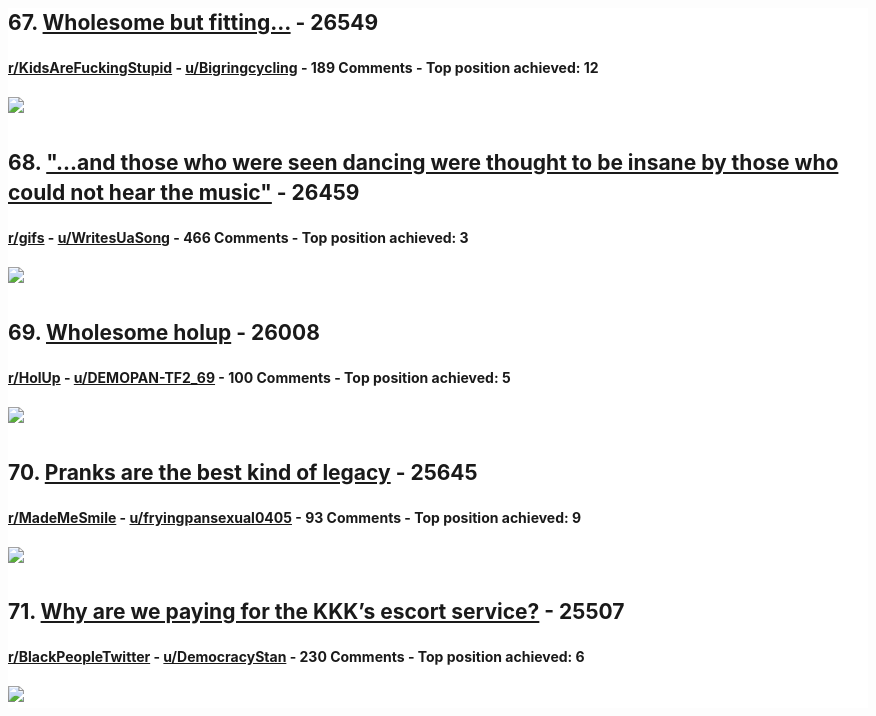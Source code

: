 ## 67. [Wholesome but fitting…](http://reddit.com/r/KidsAreFuckingStupid/comments/sabwio/wholesome_but_fitting/) - 26549
#### [r/KidsAreFuckingStupid](http://reddit.com/r/KidsAreFuckingStupid) - [u/Bigringcycling](http://reddit.com/u/Bigringcycling) - 189 Comments - Top position achieved: 12

<a href="https://i.redd.it/a9u3wq8yyad81.jpg"><img src="https://b.thumbs.redditmedia.com/ZY2WzRBJ-1UYb8-JT_wk-tHxvySZfe8s1rxmOHn8n-Q.jpg"></img></a>

## 68. ["...and those who were seen dancing were thought to be insane by those who could not hear the music"](http://reddit.com/r/gifs/comments/s9vaie/and_those_who_were_seen_dancing_were_thought_to/) - 26459
#### [r/gifs](http://reddit.com/r/gifs) - [u/WritesUaSong](http://reddit.com/u/WritesUaSong) - 466 Comments - Top position achieved: 3

<a href="https://i.redd.it/7ea2tb8ye6d81.gif"><img src="https://a.thumbs.redditmedia.com/YYYNoFcxDMnCQJykIZvSTlTjiKIhkDvUNK-i9vUt_S4.jpg"></img></a>

## 69. [Wholesome holup](http://reddit.com/r/HolUp/comments/sai2dz/wholesome_holup/) - 26008
#### [r/HolUp](http://reddit.com/r/HolUp) - [u/DEMOPAN-TF2_69](http://reddit.com/u/DEMOPAN-TF2_69) - 100 Comments - Top position achieved: 5

<a href="https://i.redd.it/c52dyzuvecd81.jpg"><img src="https://b.thumbs.redditmedia.com/6k_waaOqgld8QIebU9QVfbdrIdwrjfOvQ6fk6IpcpAQ.jpg"></img></a>

## 70. [Pranks are the best kind of legacy](http://reddit.com/r/MadeMeSmile/comments/sagsqg/pranks_are_the_best_kind_of_legacy/) - 25645
#### [r/MadeMeSmile](http://reddit.com/r/MadeMeSmile) - [u/fryingpansexual0405](http://reddit.com/u/fryingpansexual0405) - 93 Comments - Top position achieved: 9

<a href="https://i.redd.it/pd9uyidh3cd81.jpg"><img src="https://b.thumbs.redditmedia.com/ch5j7H5k1UVdrRF4K7ogOGjjXN-PE1eKdVbpQH3aeVw.jpg"></img></a>

## 71. [Why are we paying for the KKK’s escort service?](http://reddit.com/r/BlackPeopleTwitter/comments/sa35ao/why_are_we_paying_for_the_kkks_escort_service/) - 25507
#### [r/BlackPeopleTwitter](http://reddit.com/r/BlackPeopleTwitter) - [u/DemocracyStan](http://reddit.com/u/DemocracyStan) - 230 Comments - Top position achieved: 6

<a href="https://i.redd.it/o9vsx7n1x8d81.jpg"><img src="https://a.thumbs.redditmedia.com/eO7g4k0kUoI9CVtdWSPbN28flxEDt5hoXMbnrvlIjU8.jpg"></img></a>

